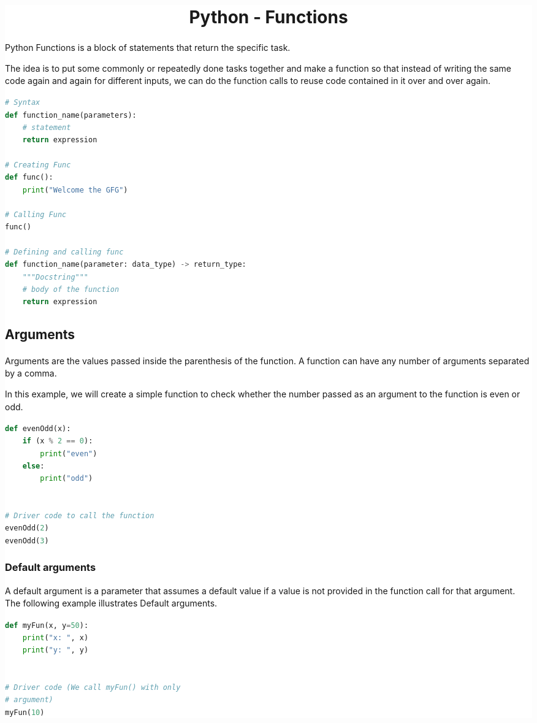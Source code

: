 <link rel="stylesheet" href="https://cdn.jsdelivr.net/npm/bootstrap-icons@1.5.0/font/bootstrap-icons.css">
<link rel="stylesheet" href="../source.css">

<h1 style="text-align:center">Python - Functions</h1>

Python Functions is a block of statements that return the specific task.

The idea is to put some commonly or repeatedly done tasks together and make a function so that instead of writing the same code again and again for different inputs, we can do the function calls to reuse code contained in it over and over again. 

```py
# Syntax
def function_name(parameters):
    # statement
    return expression

# Creating Func
def func():
    print("Welcome the GFG")

# Calling Func
func()

# Defining and calling func
def function_name(parameter: data_type) -> return_type:
    """Docstring"""
    # body of the function
    return expression
```

## Arguments
Arguments are the values passed inside the parenthesis of the function. A function can have any number of arguments separated by a comma.

In this example, we will create a simple function to check whether the number passed as an argument to the function is even or odd.

```py
def evenOdd(x):
    if (x % 2 == 0):
        print("even")
    else:
        print("odd")
 
 
# Driver code to call the function
evenOdd(2)
evenOdd(3)
```

### Default arguments
A default argument is a parameter that assumes a default value if a value is not provided in the function call for that argument. The following example illustrates Default arguments. 
```py
def myFun(x, y=50):
    print("x: ", x)
    print("y: ", y)
 
 
# Driver code (We call myFun() with only
# argument)
myFun(10)
```
